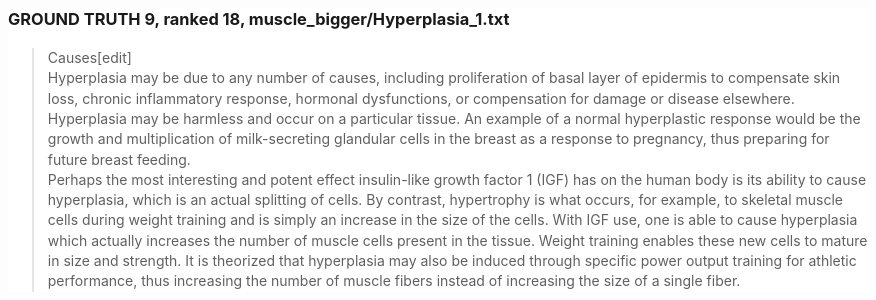 ### GROUND TRUTH 9, ranked 18, muscle_bigger/Hyperplasia_1.txt
> Causes[edit]<br>Hyperplasia may be due to any number of causes, including proliferation of basal layer of epidermis to compensate skin loss, chronic inflammatory response, hormonal dysfunctions, or compensation for damage or disease elsewhere. Hyperplasia may be harmless and occur on a particular tissue. An example of a normal hyperplastic response would be the growth and multiplication of milk-secreting glandular cells in the breast as a response to pregnancy, thus preparing for future breast feeding.<br>Perhaps the most interesting and potent effect insulin-like growth factor 1 (IGF) has on the human body is its ability to cause hyperplasia, which is an actual splitting of cells. By contrast, hypertrophy is what occurs, for example, to skeletal muscle cells during weight training and is simply an increase in the size of the cells. With IGF use, one is able to cause hyperplasia which actually increases the number of muscle cells present in the tissue. Weight training enables these new cells to mature in size and strength. It is theorized that hyperplasia may also be induced through specific power output training for athletic performance, thus increasing the number of muscle fibers instead of increasing the size of a single fiber.
